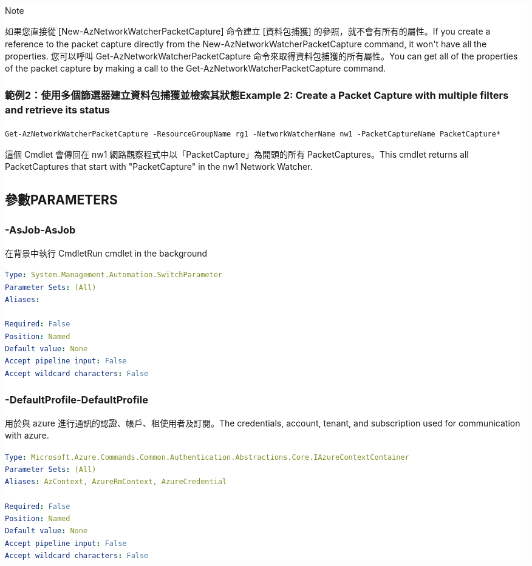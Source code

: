 >[!NOTE]
><span data-ttu-id="95d7c-116">如果您直接從 [New-AzNetworkWatcherPacketCapture] 命令建立 [資料包捕獲] 的參照，就不會有所有的屬性。</span><span class="sxs-lookup"><span data-stu-id="95d7c-116">If you create a reference to the packet capture directly from the New-AzNetworkWatcherPacketCapture command, it won't have all the properties.</span></span> <span data-ttu-id="95d7c-117">您可以呼叫 Get-AzNetworkWatcherPacketCapture 命令來取得資料包捕獲的所有屬性。</span><span class="sxs-lookup"><span data-stu-id="95d7c-117">You can get all of the properties of the packet capture by making a call to the Get-AzNetworkWatcherPacketCapture command.</span></span>

### <span data-ttu-id="95d7c-118">範例2：使用多個篩選器建立資料包捕獲並檢索其狀態</span><span class="sxs-lookup"><span data-stu-id="95d7c-118">Example 2: Create a Packet Capture with multiple filters and retrieve its status</span></span>
```
Get-AzNetworkWatcherPacketCapture -ResourceGroupName rg1 -NetworkWatcherName nw1 -PacketCaptureName PacketCapture*
```

<span data-ttu-id="95d7c-119">這個 Cmdlet 會傳回在 nw1 網路觀察程式中以「PacketCapture」為開頭的所有 PacketCaptures。</span><span class="sxs-lookup"><span data-stu-id="95d7c-119">This cmdlet returns all PacketCaptures that start with "PacketCapture" in the nw1 Network Watcher.</span></span>

## <span data-ttu-id="95d7c-120">參數</span><span class="sxs-lookup"><span data-stu-id="95d7c-120">PARAMETERS</span></span>

### <span data-ttu-id="95d7c-121">-AsJob</span><span class="sxs-lookup"><span data-stu-id="95d7c-121">-AsJob</span></span>
<span data-ttu-id="95d7c-122">在背景中執行 Cmdlet</span><span class="sxs-lookup"><span data-stu-id="95d7c-122">Run cmdlet in the background</span></span>

```yaml
Type: System.Management.Automation.SwitchParameter
Parameter Sets: (All)
Aliases:

Required: False
Position: Named
Default value: None
Accept pipeline input: False
Accept wildcard characters: False
```

### <span data-ttu-id="95d7c-123">-DefaultProfile</span><span class="sxs-lookup"><span data-stu-id="95d7c-123">-DefaultProfile</span></span>
<span data-ttu-id="95d7c-124">用於與 azure 進行通訊的認證、帳戶、租使用者及訂閱。</span><span class="sxs-lookup"><span data-stu-id="95d7c-124">The credentials, account, tenant, and subscription used for communication with azure.</span></span>

```yaml
Type: Microsoft.Azure.Commands.Common.Authentication.Abstractions.Core.IAzureContextContainer
Parameter Sets: (All)
Aliases: AzContext, AzureRmContext, AzureCredential

Required: False
Position: Named
Default value: None
Accept pipeline input: False
Accept wildcard characters: False
```
